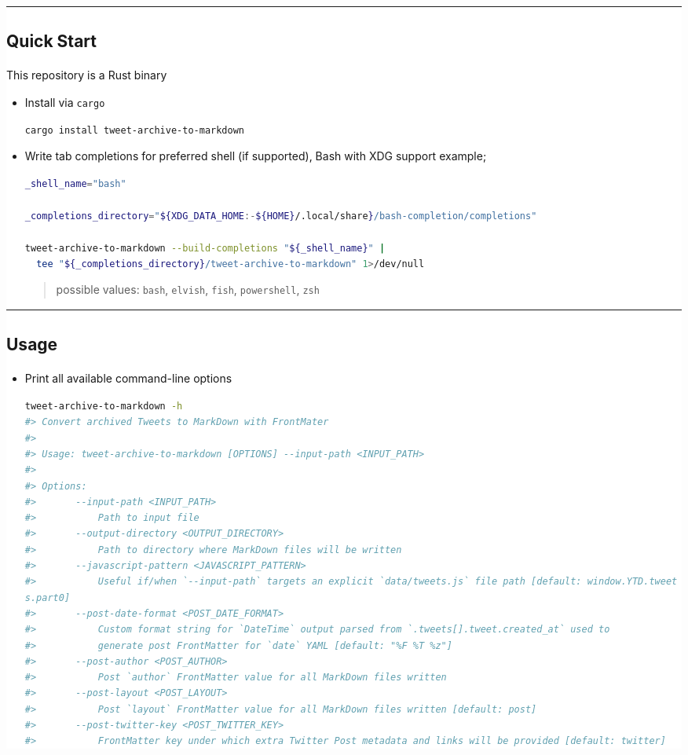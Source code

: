 

______


## Quick Start
[heading__quick_start]:
  #quick-start
  "&#9889; Perhaps as easy as one, 2.0,..."


This repository is a Rust binary

- Install via `cargo`

   ```bash
   cargo install tweet-archive-to-markdown
   ```

- Write tab completions for preferred shell (if supported), Bash with XDG
  support example;

   ```bash
   _shell_name="bash"

   _completions_directory="${XDG_DATA_HOME:-${HOME}/.local/share}/bash-completion/completions"

   tweet-archive-to-markdown --build-completions "${_shell_name}" |
     tee "${_completions_directory}/tweet-archive-to-markdown" 1>/dev/null
   ```

   > possible values: `bash`, `elvish`, `fish`, `powershell`, `zsh`


______


## Usage
[heading__usage]:
  #usage
  "&#x1F9F0; How to utilize this repository"


- Print all available command-line options

   ```bash
   tweet-archive-to-markdown -h
   #> Convert archived Tweets to MarkDown with FrontMater
   #>
   #> Usage: tweet-archive-to-markdown [OPTIONS] --input-path <INPUT_PATH>
   #>
   #> Options:
   #>       --input-path <INPUT_PATH>
   #>           Path to input file
   #>       --output-directory <OUTPUT_DIRECTORY>
   #>           Path to directory where MarkDown files will be written
   #>       --javascript-pattern <JAVASCRIPT_PATTERN>
   #>           Useful if/when `--input-path` targets an explicit `data/tweets.js` file path [default: window.YTD.tweets.part0]
   #>       --post-date-format <POST_DATE_FORMAT>
   #>           Custom format string for `DateTime` output parsed from `.tweets[].tweet.created_at` used to
   #>           generate post FrontMatter for `date` YAML [default: "%F %T %z"]
   #>       --post-author <POST_AUTHOR>
   #>           Post `author` FrontMatter value for all MarkDown files written
   #>       --post-layout <POST_LAYOUT>
   #>           Post `layout` FrontMatter value for all MarkDown files written [default: post]
   #>       --post-twitter-key <POST_TWITTER_KEY>
   #>           FrontMatter key under which extra Twitter Post metadata and links will be provided [default: twitter]
   ```

[heading__commercial_andor_proprietary_use]: #commercial-andor-proprietary-use
[heading__noncommercial_and_foss_use]: #noncommercial-and-foss-use